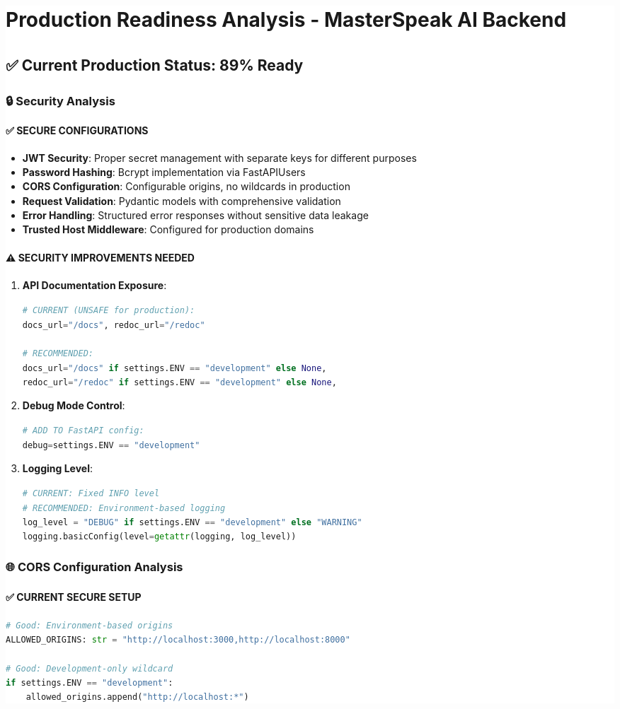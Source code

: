 # Production Readiness Analysis - MasterSpeak AI Backend

## ✅ **Current Production Status: 89% Ready**

### 🔒 **Security Analysis**

#### **✅ SECURE CONFIGURATIONS**
- **JWT Security**: Proper secret management with separate keys for different purposes
- **Password Hashing**: Bcrypt implementation via FastAPIUsers
- **CORS Configuration**: Configurable origins, no wildcards in production
- **Request Validation**: Pydantic models with comprehensive validation
- **Error Handling**: Structured error responses without sensitive data leakage
- **Trusted Host Middleware**: Configured for production domains

#### **⚠️ SECURITY IMPROVEMENTS NEEDED**
1. **API Documentation Exposure**: 
   ```python
   # CURRENT (UNSAFE for production):
   docs_url="/docs", redoc_url="/redoc"
   
   # RECOMMENDED:
   docs_url="/docs" if settings.ENV == "development" else None,
   redoc_url="/redoc" if settings.ENV == "development" else None,
   ```

2. **Debug Mode Control**:
   ```python
   # ADD TO FastAPI config:
   debug=settings.ENV == "development"
   ```

3. **Logging Level**:
   ```python
   # CURRENT: Fixed INFO level
   # RECOMMENDED: Environment-based logging
   log_level = "DEBUG" if settings.ENV == "development" else "WARNING"
   logging.basicConfig(level=getattr(logging, log_level))
   ```

### 🌐 **CORS Configuration Analysis**

#### **✅ CURRENT SECURE SETUP**
```python
# Good: Environment-based origins
ALLOWED_ORIGINS: str = "http://localhost:3000,http://localhost:8000"

# Good: Development-only wildcard
if settings.ENV == "development":
    allowed_origins.append("http://localhost:*")
```
